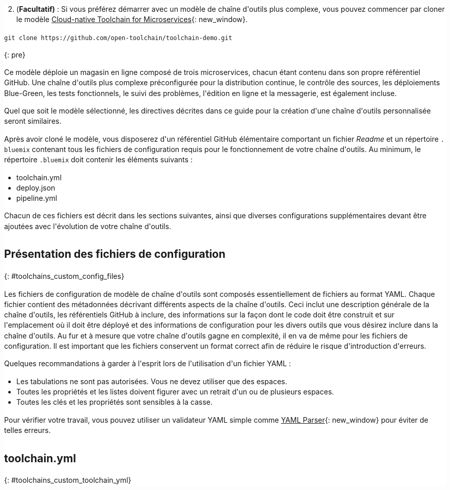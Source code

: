 2. (**Facultatif)** : Si vous préférez démarrer avec un modèle de chaîne d'outils plus complexe, vous pouvez commencer par cloner le modèle [Cloud-native Toolchain for Microservices](https://github.com/open-toolchain/toolchain-demo){: new_window}.

 ```
 git clone https://github.com/open-toolchain/toolchain-demo.git
 ```
 {: pre}

 Ce modèle déploie un magasin en ligne composé de trois microservices, chacun étant contenu dans son propre référentiel GitHub. Une chaîne d'outils plus complexe préconfigurée pour la distribution continue, le contrôle des sources, les déploiements Blue-Green, les tests fonctionnels, le suivi des problèmes, l'édition en ligne et la messagerie, est également incluse.

Quel que soit le modèle sélectionné, les directives décrites dans ce guide pour la création d'une chaîne d'outils personnalisée seront similaires.

Après avoir cloné le modèle, vous disposerez d'un référentiel GitHub élémentaire comportant un fichier *Readme* et un répertoire `.bluemix` contenant tous les fichiers de configuration requis pour le fonctionnement de votre chaîne d'outils. Au minimum, le répertoire `.bluemix` doit contenir les éléments suivants :

* toolchain.yml
* deploy.json
* pipeline.yml

Chacun de ces fichiers est décrit dans les sections suivantes, ainsi que diverses configurations supplémentaires devant être ajoutées avec l'évolution de votre chaîne d'outils.

## Présentation des fichiers de configuration
{: #toolchains_custom_config_files}

Les fichiers de configuration de modèle de chaîne d'outils sont composés essentiellement de fichiers au format YAML.
Chaque fichier contient des métadonnées décrivant différents aspects de la chaîne d'outils. Ceci inclut une description générale de la chaîne d'outils, les référentiels GitHub à inclure, des informations sur la façon dont le code doit être construit et sur l'emplacement où il doit être déployé et des informations de configuration pour les divers outils que vous désirez inclure dans la chaîne d'outils.
Au fur et à mesure que votre chaîne d'outils gagne en complexité, il en va de même pour les fichiers de configuration. Il est important que les fichiers conservent un format correct afin de réduire le risque d'introduction d'erreurs.

Quelques recommandations à garder à l'esprit lors de l'utilisation d'un fichier YAML :

* Les tabulations ne sont pas autorisées. Vous ne devez utiliser que des espaces.
* Toutes les propriétés et les listes doivent figurer avec un retrait d'un ou de plusieurs espaces.
* Toutes les clés et les propriétés sont sensibles à la casse.

Pour vérifier votre travail, vous pouvez utiliser un validateur YAML simple comme [YAML Parser](http://wiki.ess3.net/yaml/){: new_window} pour éviter de telles erreurs.

  
## toolchain.yml
{: #toolchains_custom_toolchain_yml}
